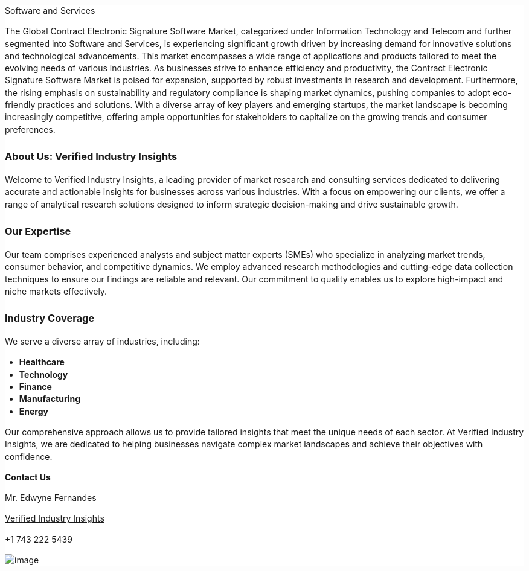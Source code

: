 Software and Services </h3><p>The Global Contract Electronic Signature Software Market, categorized under Information Technology and Telecom and further segmented into Software and Services, is experiencing significant growth driven by increasing demand for innovative solutions and technological advancements. This market encompasses a wide range of applications and products tailored to meet the evolving needs of various industries. As businesses strive to enhance efficiency and productivity, the Contract Electronic Signature Software Market is poised for expansion, supported by robust investments in research and development. Furthermore, the rising emphasis on sustainability and regulatory compliance is shaping market dynamics, pushing companies to adopt eco-friendly practices and solutions. With a diverse array of key players and emerging startups, the market landscape is becoming increasingly competitive, offering ample opportunities for stakeholders to capitalize on the growing trends and consumer preferences.</p><h3>About Us: Verified Industry Insights</h3><p>Welcome to Verified Industry Insights, a leading provider of market research and consulting services dedicated to delivering accurate and actionable insights for businesses across various industries. With a focus on empowering our clients, we offer a range of analytical research solutions designed to inform strategic decision-making and drive sustainable growth.</p><h3>Our Expertise</h3><p>Our team comprises experienced analysts and subject matter experts (SMEs) who specialize in analyzing market trends, consumer behavior, and competitive dynamics. We employ advanced research methodologies and cutting-edge data collection techniques to ensure our findings are reliable and relevant. Our commitment to quality enables us to explore high-impact and niche markets effectively.</p><h3>Industry Coverage</h3><p>We serve a diverse array of industries, including:</p><ul><li><strong>Healthcare</strong></li><li><strong>Technology</strong></li><li><strong>Finance</strong></li><li><strong>Manufacturing</strong></li><li><strong>Energy</strong></li></ul><p>Our comprehensive approach allows us to provide tailored insights that meet the unique needs of each sector. At Verified Industry Insights, we are dedicated to helping businesses navigate complex market landscapes and achieve their objectives with confidence.</p><p><strong>Contact Us</strong></p><p>Mr. Edwyne Fernandes</p><p><a href="https://www.verifiedindustryinsights.com/">Verified Industry Insights</a></p><p>+1 743 222 5439</p>
![image](https://github.com/user-attachments/assets/9b6f3a3d-e4c8-44b5-aa94-5368dfb6cef7)
